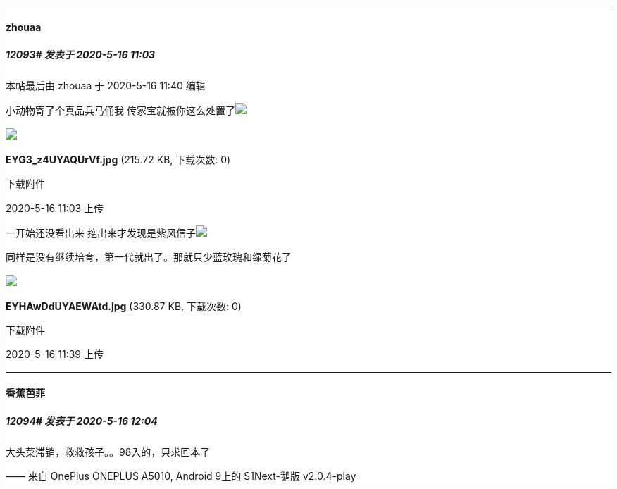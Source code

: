 




-----

####  zhouaa  
##### 12093#       发表于 2020-5-16 11:03



 本帖最后由 zhouaa 于 2020-5-16 11:40 编辑 

小动物寄了个真品兵马俑我 传家宝就被你这么处置了<img src="https://static.saraba1st.com/image/smiley/face2017/067.png" referrerpolicy="no-referrer">

<img src="https://img.saraba1st.com/forum/202005/16/110311o888zp9b9u0j9g90.jpg" referrerpolicy="no-referrer">


<strong>EYG3_z4UYAQUrVf.jpg</strong> (215.72 KB, 下载次数: 0)

下载附件

2020-5-16 11:03 上传






一开始还没看出来 挖出来才发现是紫风信子<img src="https://static.saraba1st.com/image/smiley/face2017/056.gif" referrerpolicy="no-referrer">

同样是没有继续培育，第一代就出了。那就只少蓝玫瑰和绿菊花了

<img src="https://img.saraba1st.com/forum/202005/16/113947t22r10720vhvno7k.jpg" referrerpolicy="no-referrer">


<strong>EYHAwDdUYAEWAtd.jpg</strong> (330.87 KB, 下载次数: 0)

下载附件

2020-5-16 11:39 上传












-----

####  香蕉芭菲  
##### 12094#       发表于 2020-5-16 12:04




大头菜滞销，救救孩子。。98入的，只求回本了

—— 来自 OnePlus ONEPLUS A5010, Android 9上的 [S1Next-鹅版](https://github.com/ykrank/S1-Next/releases) v2.0.4-play

